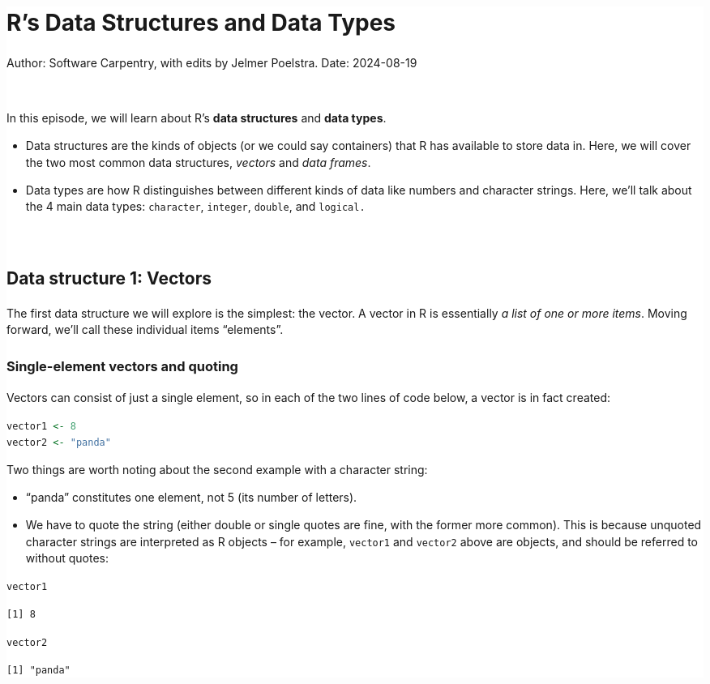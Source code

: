# R’s Data Structures and Data Types
Author: Software Carpentry, with edits by Jelmer Poelstra. Date:
2024-08-19

<br>

In this episode, we will learn about R’s **data structures** and **data
types**.

- Data structures are the kinds of objects (or we could say containers)
  that R has available to store data in. Here, we will cover the two
  most common data structures, *vectors* and *data frames*.

- Data types are how R distinguishes between different kinds of data
  like numbers and character strings. Here, we’ll talk about the 4 main
  data types: `character`, `integer`, `double`, and `logical.`

<br>

## Data structure 1: Vectors

The first data structure we will explore is the simplest: the vector. A
vector in R is essentially *a list of one or more items*. Moving
forward, we’ll call these individual items “elements”.

### Single-element vectors and quoting

Vectors can consist of just a single element, so in each of the two
lines of code below, a vector is in fact created:

``` r
vector1 <- 8
vector2 <- "panda"
```

Two things are worth noting about the second example with a character
string:

- “panda” constitutes one element, not 5 (its number of letters).

- We have to quote the string (either double or single quotes are fine,
  with the former more common). This is because unquoted character
  strings are interpreted as R objects – for example, `vector1` and
  `vector2` above are objects, and should be referred to without quotes:

``` r
vector1
```

    [1] 8

``` r
vector2
```

    [1] "panda"
